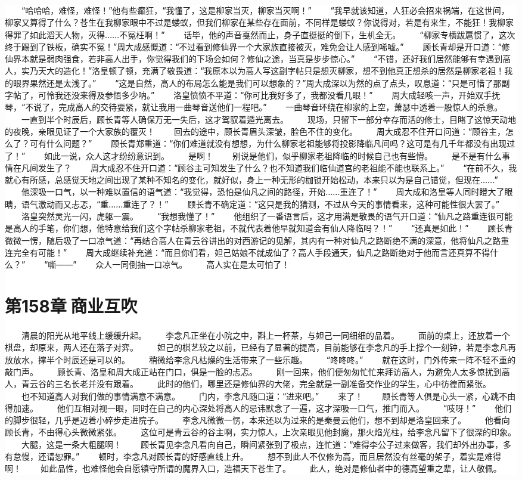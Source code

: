 　　“哈哈哈，难怪，难怪！”他有些癫狂，“我懂了，这是柳家当灭，柳家当灭啊！”
　　“我早就该知道，人狂必会招来祸端，在这世间，柳家又算得了什么？苍生在我柳家眼中不过是蝼蚁，但我们柳家在某些存在面前，不同样是蝼蚁？你说得对，若是有来生，不能狂！我柳家得罪了如此滔天人物，灭得……不冤枉啊！”
　　话毕，他的声音戛然而止，身子直挺挺的倒下，生机全无。
　　“柳家专横跋扈惯了，这次终于踢到了铁板，确实不冤！”周大成感慨道：“不过看到修仙界一个大家族直接被灭，难免会让人感到唏嘘。”
　　顾长青却是开口道：“修仙界本就是弱肉强食，若非高人出手，你觉得我们的下场会如何？修仙之途，当真是步步惊心。”
　　“不错，还好我们居然能够有幸遇到高人，实乃天大的造化！”洛皇顿了顿，充满了敬畏道：“我原本以为高人写这副字帖只是想灭柳家，想不到他真正想杀的居然是柳家老祖！我的眼界果然还是太浅了。”
　　“这是自然，高人的布局怎么能是我们可以想象的？”周大成深以为然的点了点头，叹息道：“只是可惜了那副字帖了，可怜我还没来得及参悟多少呐。”
　　洛皇愤愤不平道：“你可比我好多了，我都没看几眼！”
　　周大成轻咳一声，开始双手抚琴，“不说了，完成高人的交待要紧，就让我用一曲琴音送他们一程吧。”
　　一曲琴音环绕在柳家的上空，萧瑟中透着一股惊人的杀意。
　　一直到半个时辰后，顾长青等人确保万无一失后，这才驾驭着遁光离去。
　　现场，只留下一部分幸存而活的修士，目睹了这惊天动地的夜晚，亲眼见证了一个大家族的覆灭！
　　回去的途中，顾长青眉头深皱，脸色不住的变化。
　　周大成忍不住开口问道：“顾谷主，怎么了？可有什么问题？”
　　顾长青郑重道：“你们难道就没有想想，为什么柳家老祖能够将投影降临凡间吗？这可是有几千年都没有出现过了！”
　　如此一说，众人这才纷纷意识到。
　　是啊！
　　别说是他们，似乎柳家老祖降临的时候自己也有些懵。
　　是不是有什么事情在凡间发生了？
　　周大成忍不住开口道：“顾谷主可知发生了什么？也不知道我们临仙道宫的老祖能不能也联系上。”
　　“在前不久，我就心有所感，总感觉天地之间出现了某种不知名的变化，就好似，身上一种无形的枷锁开始松动，本来只以为是自己错觉，但现在……”
　　他深吸一口气，以一种难以置信的语气道：“我觉得，恐怕是仙凡之间的路径，开始……重连了！”
　　周大成和洛皇等人同时瞪大了眼睛，语气激动而又忐忑，“重……重连了？！”
　　顾长青不确定道：“这只是我的猜测，不过从今天的事情看来，这种可能性很大罢了。”
　　洛皇突然灵光一闪，虎躯一震。
　　“我想我懂了！”
　　他组织了一番语言后，这才用满是敬畏的语气开口道：“仙凡之路重连很可能是高人的手笔，你们想，他特意给我们这个字帖杀柳家老祖，不就代表着他早就知道会有仙人降临吗？！”
　　“还真是如此！”
　　顾长青微微一愣，随后吸了一口凉气道：“再结合高人在青云谷讲出的对西游记的见解，其内有一种对仙凡之路断绝不满的深意，他将仙凡之路重连完全有可能！”
　　周大成继续补充道：“而且你们看，妲己姑娘不就成仙了？高人手段通天，仙凡之路断绝对于他而言还真算不得什么？”
　　“嘶——”
　　众人一同倒抽一口凉气。
　　高人实在是太可怕了！


# 第158章 商业互吹
　　清晨的阳光从地平线上缓缓升起。
　　李念凡正坐在小院之中，斟上一杯茶，与妲己一同细细的品着。
　　面前的桌上，还放着一个棋盘，却原来，两人还在落子对弈。
　　妲己的棋艺较之以前，已经有了显著的提高，目前能够在李念凡的手上撑个一刻钟，若是李念凡再放放水，撑半个时辰还是可以的。
　　稍微给李念凡枯燥的生活带来了一些乐趣。
　　“咚咚咚。”
　　就在这时，门外传来一阵不轻不重的敲门声。
　　顾长青、洛皇和周大成正站在门口，俱是一脸的忐忑。
　　刚一回来，他们便匆匆忙忙来拜访高人，为避免人太多惊扰到高人，青云谷的三名长老并没有跟着。
　　此时的他们，哪里还是修仙界的大佬，完全就是一副准备交作业的学生，心中彷徨而紧张。
　　也不知道高人对我们做的事情满意不满意。
　　门内，李念凡随口道：“进来吧。”
　　来了！
　　顾长青等人俱是心头一紧，心跳不由得加速。
　　他们互相对视一眼，同时在自己的内心深处将高人的忌讳默念了一遍，这才深吸一口气，推门而入。
　　“吱呀！”
　　他们的脚步很轻，几乎是迈着小碎步走进院子。
　　李念凡微微一愣，本来还以为过来的是秦曼云他们，想不到却是洛皇回来了。
　　他看向顾长青，不由得心头微微紧张。
　　这位可是青云谷的谷主啊，实力惊人，上次亲眼见他封魔，那火焰光柱，给李念凡留下了很深的印象。
　　大腿，这是一条大粗腿啊！
　　顾长青见李念凡看向自己，瞬间紧张到了极点，连忙道：“难得李公子过来做客，我们却外出办事，多有怠慢，还请恕罪。”
　　顿时，李念凡对顾长青的好感直线上升。
　　想不到此人不仅修为高，而且居然没有丝毫的架子，着实是难得啊！
　　如此品性，也难怪他会自愿镇守所谓的魔界入口，造福天下苍生了。
　　此人，绝对是修仙者中的德高望重之辈，让人敬佩。